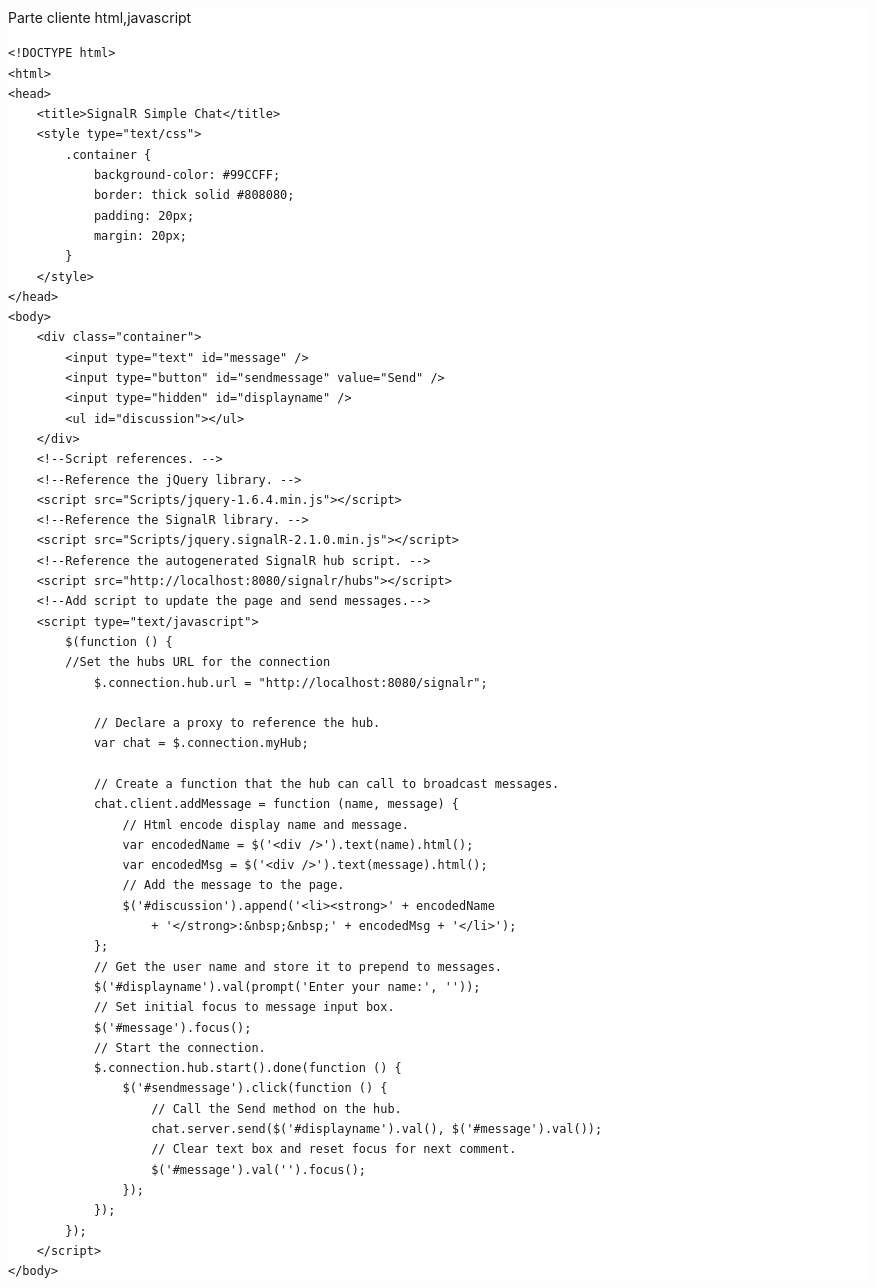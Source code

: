 
Parte cliente html,javascript
~~~
<!DOCTYPE html>
<html>
<head>
    <title>SignalR Simple Chat</title>
    <style type="text/css">
        .container {
            background-color: #99CCFF;
            border: thick solid #808080;
            padding: 20px;
            margin: 20px;
        }
    </style>
</head>
<body>
    <div class="container">
        <input type="text" id="message" />
        <input type="button" id="sendmessage" value="Send" />
        <input type="hidden" id="displayname" />
        <ul id="discussion"></ul>
    </div>
    <!--Script references. -->
    <!--Reference the jQuery library. -->
    <script src="Scripts/jquery-1.6.4.min.js"></script>
    <!--Reference the SignalR library. -->
    <script src="Scripts/jquery.signalR-2.1.0.min.js"></script>
    <!--Reference the autogenerated SignalR hub script. -->
    <script src="http://localhost:8080/signalr/hubs"></script>
    <!--Add script to update the page and send messages.-->
    <script type="text/javascript">
        $(function () {
        //Set the hubs URL for the connection
            $.connection.hub.url = "http://localhost:8080/signalr";
            
            // Declare a proxy to reference the hub.
            var chat = $.connection.myHub;
            
            // Create a function that the hub can call to broadcast messages.
            chat.client.addMessage = function (name, message) {
                // Html encode display name and message.
                var encodedName = $('<div />').text(name).html();
                var encodedMsg = $('<div />').text(message).html();
                // Add the message to the page.
                $('#discussion').append('<li><strong>' + encodedName
                    + '</strong>:&nbsp;&nbsp;' + encodedMsg + '</li>');
            };
            // Get the user name and store it to prepend to messages.
            $('#displayname').val(prompt('Enter your name:', ''));
            // Set initial focus to message input box.
            $('#message').focus();
            // Start the connection.
            $.connection.hub.start().done(function () {
                $('#sendmessage').click(function () {
                    // Call the Send method on the hub.
                    chat.server.send($('#displayname').val(), $('#message').val());
                    // Clear text box and reset focus for next comment.
                    $('#message').val('').focus();
                });
            });
        });
    </script>
</body>
~~~